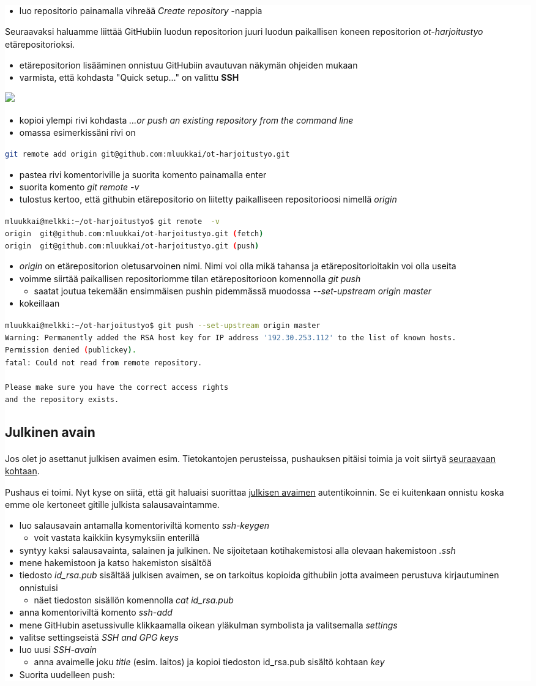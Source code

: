 * luo repositorio painamalla vihreää _Create repository_ -nappia

Seuraavaksi haluamme liittää GitHubiin luodun repositorion juuri luodun paikallisen koneen repositorion _ot-harjoitustyo_ etärepositorioksi.

* etärepositorion lisääminen onnistuu GitHubiin avautuvan näkymän ohjeiden mukaan 
* varmista, että kohdasta "Quick setup..." on valittu **SSH**

![](https://raw.githubusercontent.com/mluukkai/ohjelmistotekniikka-kevat2019/master/web/images/lh1-3a.png)

- kopioi ylempi rivi kohdasta *...or push an existing repository from the command line*
- omassa esimerkissäni rivi on

``` bash 
git remote add origin git@github.com:mluukkai/ot-harjoitustyo.git
```

- pastea rivi komentoriville ja suorita komento painamalla enter
- suorita komento _git remote -v_
- tulostus kertoo, että githubin etärepositorio on liitetty paikalliseen repositorioosi nimellä _origin_

```bash
mluukkai@melkki:~/ot-harjoitustyo$ git remote  -v
origin	git@github.com:mluukkai/ot-harjoitustyo.git (fetch)
origin	git@github.com:mluukkai/ot-harjoitustyo.git (push)
```

- _origin_ on etärepositorion oletusarvoinen nimi. Nimi voi olla mikä tahansa ja etärepositorioitakin voi olla useita
- voimme siirtää paikallisen repositoriomme tilan etärepositorioon komennolla _git push_
  - saatat joutua tekemään ensimmäisen pushin pidemmässä muodossa _--set-upstream origin master_
- kokeillaan

```bash
mluukkai@melkki:~/ot-harjoitustyo$ git push --set-upstream origin master
Warning: Permanently added the RSA host key for IP address '192.30.253.112' to the list of known hosts.
Permission denied (publickey).
fatal: Could not read from remote repository.

Please make sure you have the correct access rights
and the repository exists.
```

## Julkinen avain

Jos olet jo asettanut julkisen avaimen esim. Tietokantojen perusteissa, pushauksen pitäisi toimia ja voit siirtyä [seuraavaan kohtaan](https://github.com/mluukkai/ohjelmistotekniikka-kevat2019/blob/master/tehtavat/viikko1.md#kertausta).

Pushaus ei toimi. Nyt kyse on siitä, että git haluaisi suorittaa [julkisen avaimen](https://the.earth.li/~sgtatham/putty/0.55/htmldoc/Chapter8.html) autentikoinnin. Se ei kuitenkaan onnistu koska emme ole kertoneet gitille julkista salausavaintamme.

* luo salausavain antamalla komentoriviltä komento _ssh-keygen_
  * voit vastata kaikkiin kysymyksiin enterillä
* syntyy kaksi salausavainta, salainen ja julkinen. Ne sijoitetaan kotihakemistosi alla olevaan hakemistoon _.ssh_
* mene hakemistoon ja katso hakemiston sisältöä
* tiedosto _id_rsa.pub_ sisältää julkisen avaimen, se on tarkoitus kopioida githubiin jotta avaimeen perustuva kirjautuminen onnistuisi
  * näet tiedoston sisällön komennolla _cat id_rsa.pub_
* anna komentoriviltä komento _ssh-add_  
* mene GitHubin asetussivulle klikkaamalla oikean yläkulman symbolista ja valitsemalla _settings_
* valitse settingseistä _SSH and GPG keys_
* luo uusi _SSH-avain_ 
  * anna avaimelle joku _title_ (esim. laitos) ja kopioi tiedoston id_rsa.pub sisältö kohtaan _key_  
* Suorita uudelleen push: